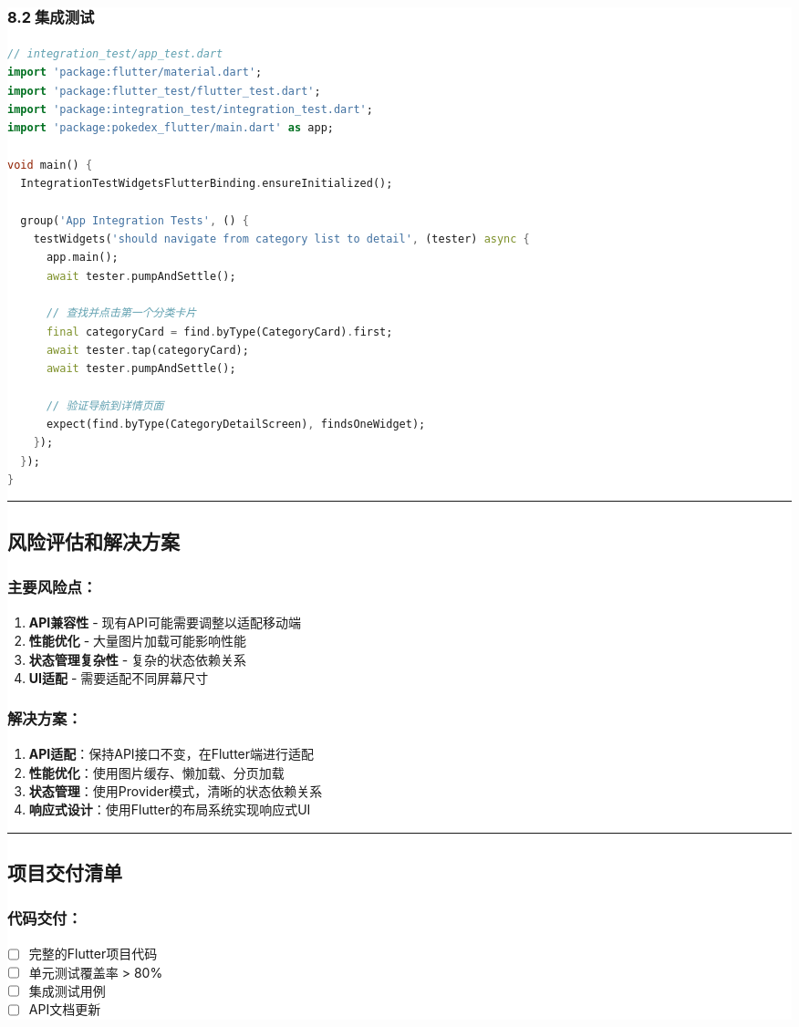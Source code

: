 ### 8.2 集成测试
```dart
// integration_test/app_test.dart
import 'package:flutter/material.dart';
import 'package:flutter_test/flutter_test.dart';
import 'package:integration_test/integration_test.dart';
import 'package:pokedex_flutter/main.dart' as app;

void main() {
  IntegrationTestWidgetsFlutterBinding.ensureInitialized();
  
  group('App Integration Tests', () {
    testWidgets('should navigate from category list to detail', (tester) async {
      app.main();
      await tester.pumpAndSettle();
      
      // 查找并点击第一个分类卡片
      final categoryCard = find.byType(CategoryCard).first;
      await tester.tap(categoryCard);
      await tester.pumpAndSettle();
      
      // 验证导航到详情页面
      expect(find.byType(CategoryDetailScreen), findsOneWidget);
    });
  });
}
```

---

## 风险评估和解决方案

### 主要风险点：
1. **API兼容性** - 现有API可能需要调整以适配移动端
2. **性能优化** - 大量图片加载可能影响性能
3. **状态管理复杂性** - 复杂的状态依赖关系
4. **UI适配** - 需要适配不同屏幕尺寸

### 解决方案：
1. **API适配**：保持API接口不变，在Flutter端进行适配
2. **性能优化**：使用图片缓存、懒加载、分页加载
3. **状态管理**：使用Provider模式，清晰的状态依赖关系
4. **响应式设计**：使用Flutter的布局系统实现响应式UI

---

## 项目交付清单

### 代码交付：
- [ ] 完整的Flutter项目代码
- [ ] 单元测试覆盖率 > 80%
- [ ] 集成测试用例
- [ ] API文档更新
